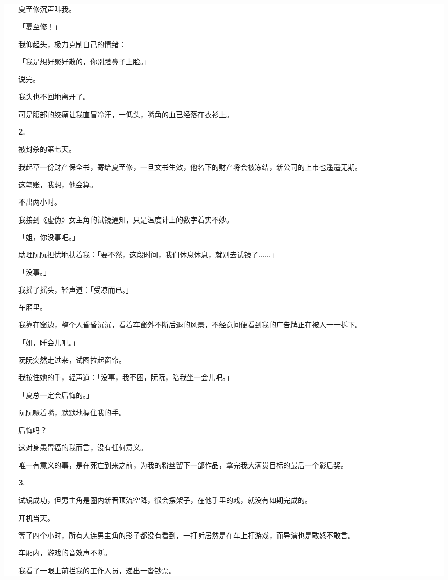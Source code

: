 &emsp;&emsp;夏至修沉声叫我。  
  
&emsp;&emsp;「夏至修！」  
  
&emsp;&emsp;我仰起头，极力克制自己的情绪：  
  
&emsp;&emsp;「我是想好聚好散的，你别蹬鼻子上脸。」  
  
&emsp;&emsp;说完。  
  
&emsp;&emsp;我头也不回地离开了。  
  
&emsp;&emsp;可是腹部的绞痛让我直冒冷汗，一低头，嘴角的血已经落在衣衫上。  
  
&emsp;&emsp;2.  
  
&emsp;&emsp;被封杀的第七天。  
  
&emsp;&emsp;我起草一份财产保全书，寄给夏至修，一旦文书生效，他名下的财产将会被冻结，新公司的上市也遥遥无期。  
  
&emsp;&emsp;这笔账，我想，他会算。  
  
&emsp;&emsp;不出两小时。  
  
&emsp;&emsp;我接到《虚伪》女主角的试镜通知，只是温度计上的数字着实不妙。  
  
&emsp;&emsp;「姐，你没事吧。」  
  
&emsp;&emsp;助理阮阮担忧地扶着我：「要不然，这段时间，我们休息休息，就别去试镜了……」  
  
&emsp;&emsp;「没事。」  
  
&emsp;&emsp;我摇了摇头，轻声道：「受凉而已。」  
  
&emsp;&emsp;车厢里。  
  
&emsp;&emsp;我靠在窗边，整个人昏昏沉沉，看着车窗外不断后退的风景，不经意间便看到我的广告牌正在被人一一拆下。  
  
&emsp;&emsp;「姐，睡会儿吧。」  
  
&emsp;&emsp;阮阮突然走过来，试图拉起窗帘。  
  
&emsp;&emsp;我按住她的手，轻声道：「没事，我不困，阮阮，陪我坐一会儿吧。」  
  
&emsp;&emsp;「夏总一定会后悔的。」  
  
&emsp;&emsp;阮阮噘着嘴，默默地握住我的手。  
  
&emsp;&emsp;后悔吗？  
  
&emsp;&emsp;这对身患胃癌的我而言，没有任何意义。  
  
&emsp;&emsp;唯一有意义的事，是在死亡到来之前，为我的粉丝留下一部作品，拿完我大满贯目标的最后一个影后奖。  
  
&emsp;&emsp;3.  
  
&emsp;&emsp;试镜成功，但男主角是圈内新晋顶流空降，很会摆架子，在他手里的戏，就没有如期完成的。  
  
&emsp;&emsp;开机当天。  
  
&emsp;&emsp;等了四个小时，所有人连男主角的影子都没有看到，一打听居然是在车上打游戏，而导演也是敢怒不敢言。  
  
&emsp;&emsp;车厢内，游戏的音效声不断。  
  
&emsp;&emsp;我看了一眼上前拦我的工作人员，递出一沓钞票。  
  